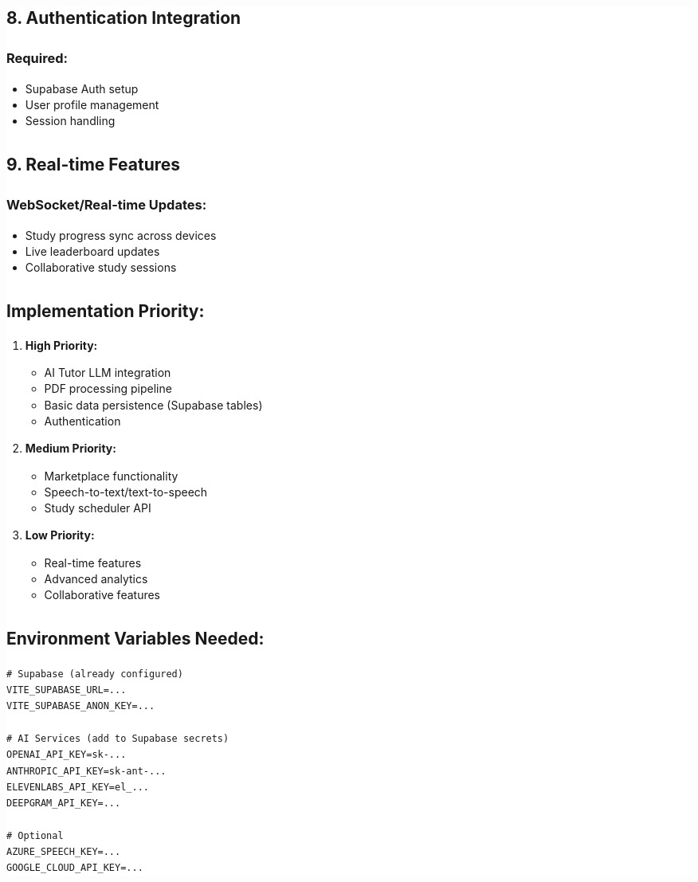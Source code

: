 ## 8. Authentication Integration

### Required:
- Supabase Auth setup
- User profile management
- Session handling

## 9. Real-time Features

### WebSocket/Real-time Updates:
- Study progress sync across devices
- Live leaderboard updates
- Collaborative study sessions

## Implementation Priority:

1. **High Priority:**
   - AI Tutor LLM integration
   - PDF processing pipeline
   - Basic data persistence (Supabase tables)
   - Authentication

2. **Medium Priority:**
   - Marketplace functionality
   - Speech-to-text/text-to-speech
   - Study scheduler API

3. **Low Priority:**
   - Real-time features
   - Advanced analytics
   - Collaborative features

## Environment Variables Needed:

```env
# Supabase (already configured)
VITE_SUPABASE_URL=...
VITE_SUPABASE_ANON_KEY=...

# AI Services (add to Supabase secrets)
OPENAI_API_KEY=sk-...
ANTHROPIC_API_KEY=sk-ant-...
ELEVENLABS_API_KEY=el_...
DEEPGRAM_API_KEY=...

# Optional
AZURE_SPEECH_KEY=...
GOOGLE_CLOUD_API_KEY=...
```
